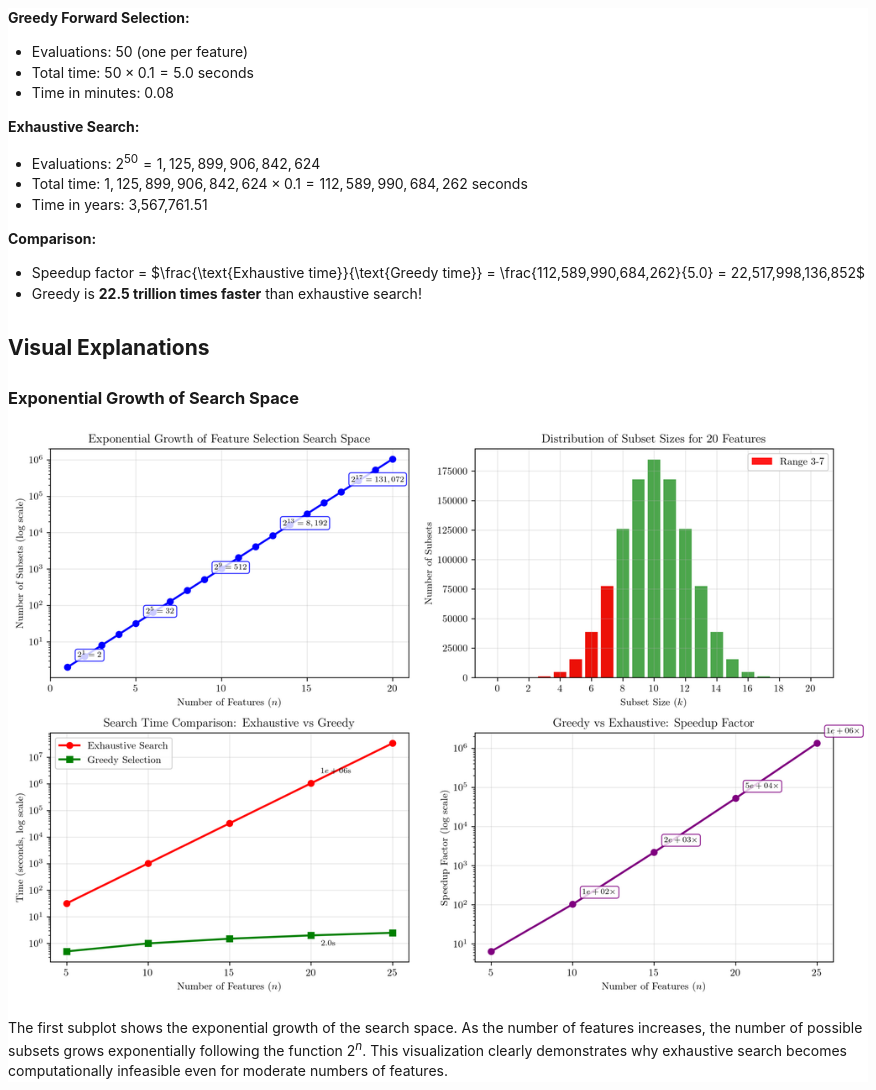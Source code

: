 **Greedy Forward Selection:**
- Evaluations: 50 (one per feature)
- Total time: $50 \times 0.1 = 5.0$ seconds
- Time in minutes: 0.08

**Exhaustive Search:**
- Evaluations: $2^{50} = 1,125,899,906,842,624$
- Total time: $1,125,899,906,842,624 \times 0.1 = 112,589,990,684,262$ seconds
- Time in years: 3,567,761.51

**Comparison:**
- Speedup factor = $\frac{\text{Exhaustive time}}{\text{Greedy time}} = \frac{112,589,990,684,262}{5.0} = 22,517,998,136,852$
- Greedy is **22.5 trillion times faster** than exhaustive search!

## Visual Explanations

### Exponential Growth of Search Space
![Exponential Growth](../Images/L8_1_Quiz_6/feature_selection_complexity_analysis.png)

The first subplot shows the exponential growth of the search space. As the number of features increases, the number of possible subsets grows exponentially following the function $2^n$. This visualization clearly demonstrates why exhaustive search becomes computationally infeasible even for moderate numbers of features.
